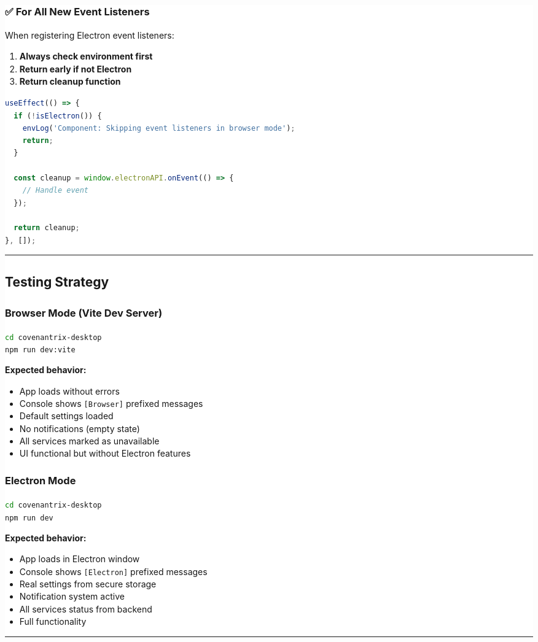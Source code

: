 ### ✅ For All New Event Listeners

When registering Electron event listeners:

1. **Always check environment first**
2. **Return early if not Electron**
3. **Return cleanup function**

```typescript
useEffect(() => {
  if (!isElectron()) {
    envLog('Component: Skipping event listeners in browser mode');
    return;
  }
  
  const cleanup = window.electronAPI.onEvent(() => {
    // Handle event
  });
  
  return cleanup;
}, []);
```

---

## Testing Strategy

### Browser Mode (Vite Dev Server)
```bash
cd covenantrix-desktop
npm run dev:vite
```

**Expected behavior:**
- App loads without errors
- Console shows `[Browser]` prefixed messages
- Default settings loaded
- No notifications (empty state)
- All services marked as unavailable
- UI functional but without Electron features

### Electron Mode
```bash
cd covenantrix-desktop
npm run dev
```

**Expected behavior:**
- App loads in Electron window
- Console shows `[Electron]` prefixed messages
- Real settings from secure storage
- Notification system active
- All services status from backend
- Full functionality

---
